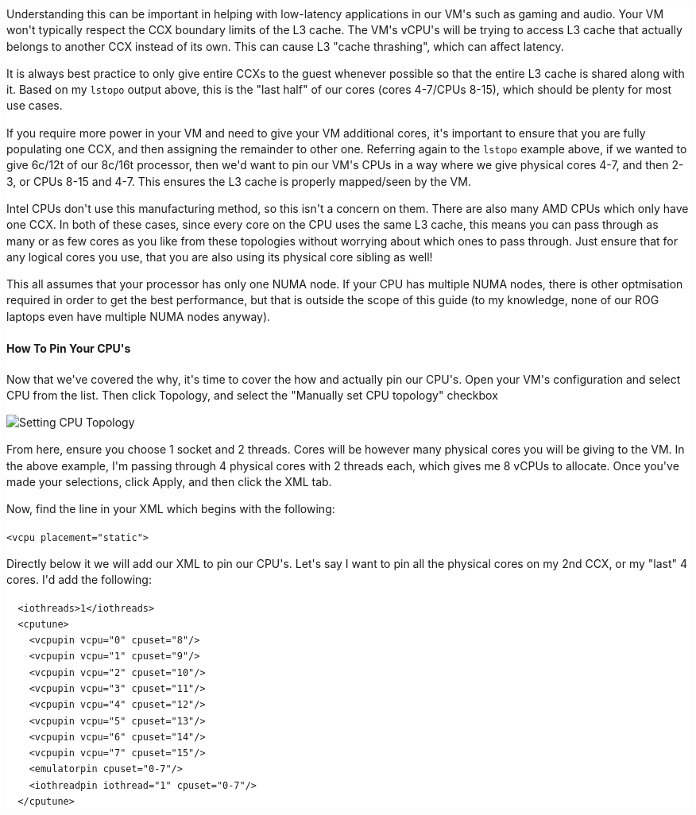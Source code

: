 Understanding this can be important in helping with low-latency applications in our VM's such as gaming and audio. Your VM won't typically respect the CCX boundary limits of the L3 cache. The VM's vCPU's will be trying to access L3 cache that actually belongs to another CCX instead of its own. This can cause L3 "cache thrashing", which can affect latency.


It is always best practice to only give entire CCXs to the guest whenever possible so that the entire L3 cache is shared along with it. Based on my `lstopo` output above, this is the "last half" of our cores (cores 4-7/CPUs 8-15), which should be plenty for most use cases.

If you require more power in your VM and need to give your VM additional cores, it's important to ensure that you are fully populating one CCX, and then assigning the remainder to other one. Referring again to the `lstopo` example above, if we wanted to give 6c/12t of our 8c/16t processor, then we'd want to pin our VM's CPUs in a way where we give physical cores 4-7, and then 2-3, or CPUs 8-15 and 4-7. This ensures the L3 cache is properly mapped/seen by the VM.

Intel CPUs don't use this manufacturing method, so this isn't a concern on them. There are also many AMD CPUs which only have one CCX. In both of these cases, since every core on the CPU uses the same L3 cache, this means you can pass through as many or as few cores as you like from these topologies without worrying about which ones to pass through. Just ensure that for any logical cores you use, that you are also using its physical core sibling as well!

This all assumes that your processor has only one NUMA node. If your CPU has multiple NUMA nodes, there is other optmisation required in order to get the best performance, but that is outside the scope of this guide (to my knowledge, none of our ROG laptops even have multiple NUMA nodes anyway).

#### How To Pin Your CPU's
Now that we've covered the why, it's time to cover the how and actually pin our CPU's. Open your VM's configuration and select CPU from the list. Then click Topology, and select the "Manually set CPU topology" checkbox

![Setting CPU Topology](/images/vfio/cpu-pinning-2.png)

From here, ensure you choose 1 socket and 2 threads. Cores will be however many physical cores you will be giving to the VM. In the above example, I'm passing through 4 physical cores with 2 threads each, which gives me 8 vCPUs to allocate. Once you've made your selections, click Apply, and then click the XML tab.

Now, find the line in your XML which begins with the following:
```
<vcpu placement="static">
```

Directly below it we will add our XML to pin our CPU's. Let's say I want to pin all the physical cores on my 2nd CCX, or my "last" 4 cores. I'd add the following:
```
  <iothreads>1</iothreads>
  <cputune>
    <vcpupin vcpu="0" cpuset="8"/>
    <vcpupin vcpu="1" cpuset="9"/>
    <vcpupin vcpu="2" cpuset="10"/>
    <vcpupin vcpu="3" cpuset="11"/>
    <vcpupin vcpu="4" cpuset="12"/>
    <vcpupin vcpu="5" cpuset="13"/>
    <vcpupin vcpu="6" cpuset="14"/>
    <vcpupin vcpu="7" cpuset="15"/>
    <emulatorpin cpuset="0-7"/>
    <iothreadpin iothread="1" cpuset="0-7"/>
  </cputune>
```

